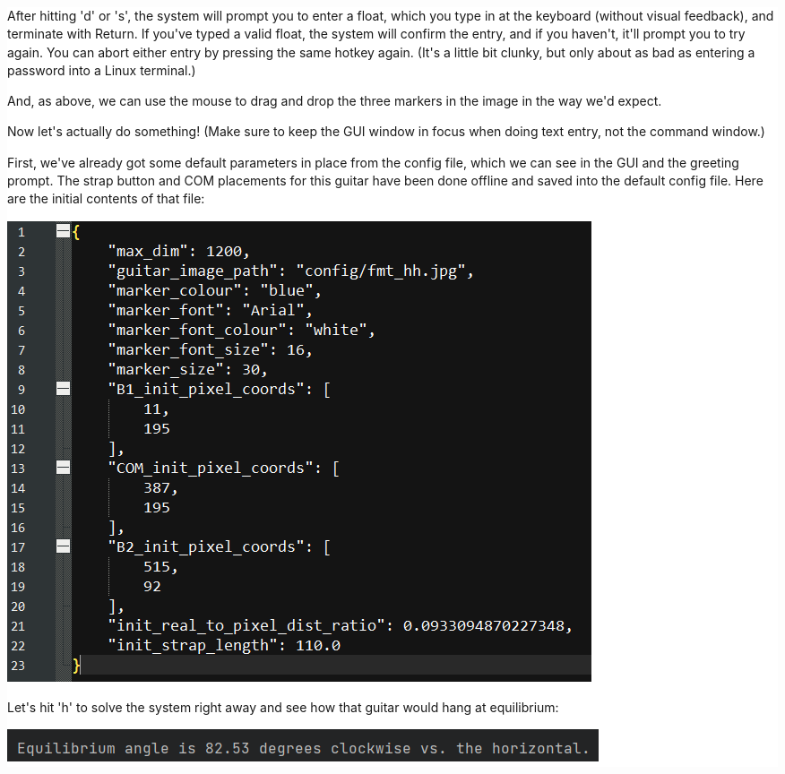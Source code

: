 After hitting 'd' or 's', the system will prompt you to enter a float, which you type in at the keyboard (without 
visual feedback), and terminate with Return. If you've typed a valid float, the system will confirm the entry, and 
if you haven't, it'll prompt you to try again. You can abort either entry by pressing the same hotkey again. (It's a 
little bit clunky, but only about as bad as entering a password into a Linux terminal.)

And, as above, we can use the mouse to drag and drop the three markers in the image in the way we'd expect. 

Now let's actually do something! (Make sure to keep the GUI window in focus when doing text entry, not the command 
window.)

First, we've already got some default parameters in place from the config file, which we can see in the GUI and the 
greeting prompt. The strap button and COM placements for this guitar have been done offline and saved into the 
default config file. Here are the initial contents of that file: 

![Orig Config](orig_config.png)

Let's hit 'h' to solve the system right away and see how that guitar would hang at equilibrium:

![Initial Solve](init_sol.png)
